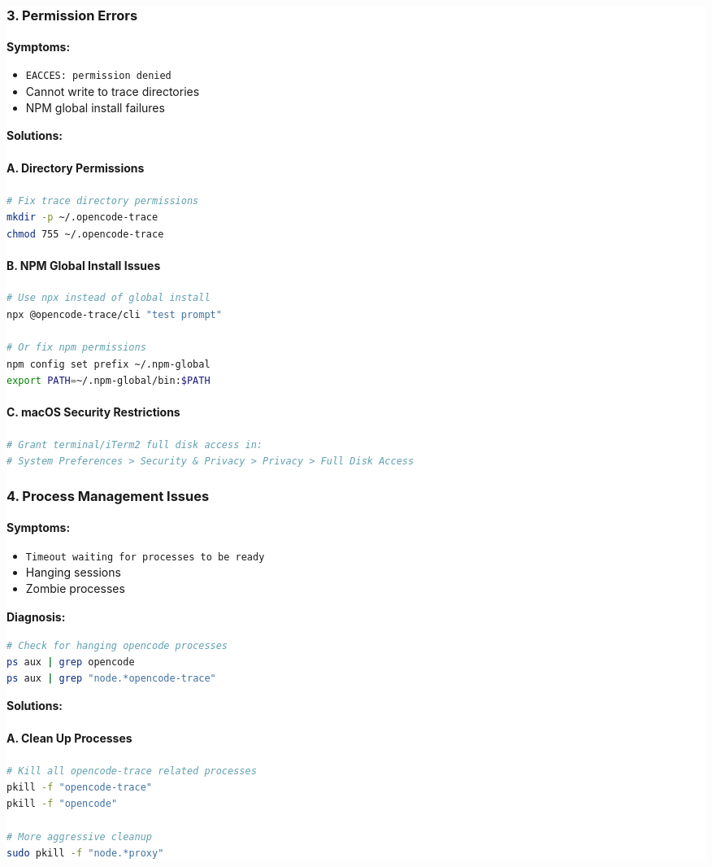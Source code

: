 ### 3. Permission Errors

**Symptoms:**
- `EACCES: permission denied`
- Cannot write to trace directories
- NPM global install failures

**Solutions:**

#### A. Directory Permissions
```bash
# Fix trace directory permissions
mkdir -p ~/.opencode-trace
chmod 755 ~/.opencode-trace
```

#### B. NPM Global Install Issues
```bash
# Use npx instead of global install
npx @opencode-trace/cli "test prompt"

# Or fix npm permissions
npm config set prefix ~/.npm-global
export PATH=~/.npm-global/bin:$PATH
```

#### C. macOS Security Restrictions
```bash
# Grant terminal/iTerm2 full disk access in:
# System Preferences > Security & Privacy > Privacy > Full Disk Access
```

### 4. Process Management Issues

**Symptoms:**
- `Timeout waiting for processes to be ready`
- Hanging sessions
- Zombie processes

**Diagnosis:**
```bash
# Check for hanging opencode processes
ps aux | grep opencode
ps aux | grep "node.*opencode-trace"
```

**Solutions:**

#### A. Clean Up Processes
```bash
# Kill all opencode-trace related processes
pkill -f "opencode-trace"
pkill -f "opencode"

# More aggressive cleanup
sudo pkill -f "node.*proxy"
```
